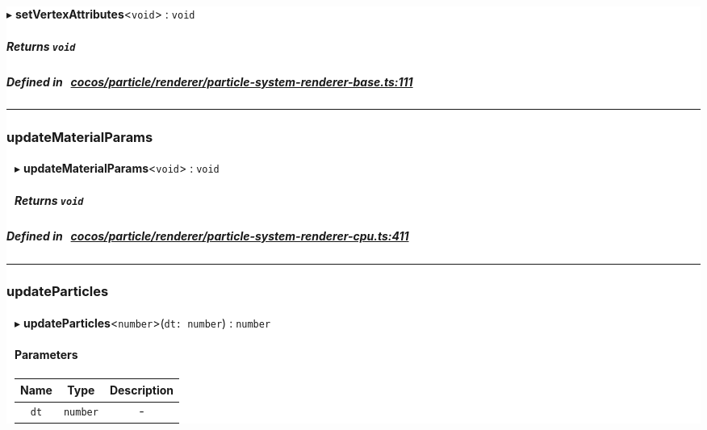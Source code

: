 ▸   **setVertexAttributes**<`void`\> : `void`









##### Returns `void`




</div>

##### Defined in &nbsp;   [cocos/particle/renderer/particle-system-renderer-base.ts:111](https://github.com/cocos-creator/engine/blob/c7bf6b8a9/cocos/particle/renderer/particle-system-renderer-base.ts#L111)&nbsp;
___
### updateMaterialParams
<div style="margin-left: 10px;">

▸   **updateMaterialParams**<`void`\> : `void`









##### Returns `void`




</div>

##### Defined in &nbsp;   [cocos/particle/renderer/particle-system-renderer-cpu.ts:411](https://github.com/cocos-creator/engine/blob/c7bf6b8a9/cocos/particle/renderer/particle-system-renderer-cpu.ts#L411)&nbsp;
___
### updateParticles
<div style="margin-left: 10px;">

▸   **updateParticles**<`number`\>(`dt: number`) : `number`








#### Parameters

| Name | Type | Description |
| :------: | :------: | :------: |
| `dt` | `number` | - |
